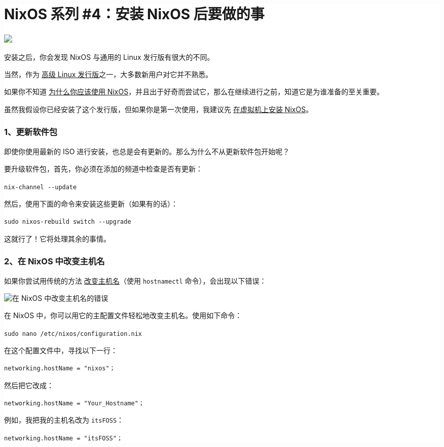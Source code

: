 [#]: subject: "NixOS Series #4: Things To Do After Installing NixOS"
[#]: via: "https://itsfoss.com/things-to-do-after-installing-nixos/"
[#]: author: "Sagar Sharma https://itsfoss.com/author/sagar/"
[#]: collector: "lkxed"
[#]: translator: "wxy"
[#]: reviewer: "wxy"
[#]: publisher: "wxy"
[#]: url: "https://linux.cn/article-15663-1.html"

NixOS 系列 #4：安装 NixOS 后要做的事
======

![][0]

安装之后，你会发现 NixOS 与通用的 Linux 发行版有很大的不同。

当然，作为 [高级 Linux 发行版][1]之一，大多数新用户对它并不熟悉。

如果你不知道 [为什么你应该使用 NixOS][2]，并且出于好奇而尝试它，那么在继续进行之前，知道它是为谁准备的至关重要。

虽然我假设你已经安装了这个发行版，但如果你是第一次使用，我建议先 [在虚拟机上安装 NixOS][3]。

### 1、更新软件包

即使你使用最新的 ISO 进行安装，也总是会有更新的。那么为什么不从更新软件包开始呢？

要升级软件包，首先，你必须在添加的频道中检查是否有更新：

```
nix-channel --update
```

然后，使用下面的命令来安装这些更新（如果有的话）：

```
sudo nixos-rebuild switch --upgrade
```

这就行了！它将处理其余的事情。

### 2、在 NixOS 中改变主机名

如果你尝试用传统的方法 [改变主机名][4]（使用 `hostnamectl` 命令），会出现以下错误：

![在 NixOS 中改变主机名的错误][5] 

在 NixOS 中，你可以用它的主配置文件轻松地改变主机名。使用如下命令：

```
sudo nano /etc/nixos/configuration.nix
```

在这个配置文件中，寻找以下一行：

```
networking.hostName = "nixos"；
```

然后把它改成：

```
networking.hostName = "Your_Hostname"；
```

例如，我把我的主机名改为 `itsFOSS`：

```
networking.hostName = "itsFOSS"；
```


[a]: https://itsfoss.com/author/sagar/
[b]: https://github.com/lkxed/
[1]: https://itsfoss.com/advanced-linux-distros/
[2]: https://linux.cn/article-15606-1.html
[3]: https://linux.cn/article-15624-1.html
[4]: https://itsfoss.com/change-hostname-ubuntu/
[5]: https://itsfoss.com/content/images/2023/02/error-changing-hostname-in-nixos.png
[6]: https://itsfoss.com/content/images/2023/02/change-hostname-in-NixOS.png
[7]: https://linuxhandbook.com/nano-save-exit/?ref=its-foss
[8]: https://itsfoss.com/flatpak-guide/
[9]: https://linuxhandbook.com/beginning-end-file-nano/?ref=its-foss
[10]: https://itsfoss.com/content/images/2023/02/setup-flatpak-on-nixos.png
[11]: https://itsfoss.com/content/images/2023/02/enable-automatic-garbage-collection-in-NixOS.png
[12]: https://itsfoss.com/content/images/2023/02/list-active-timers-in-nixos.png
[13]: https://search.nixos.org/packages?ref=its-foss
[14]: https://linux.cn/article-15645-1.html
[15]: https://itsfoss.com/content/images/2023/02/search-packages-for-nixos.png
[16]: https://itsfoss.com/content/images/2023/02/Search-the-service-for-nixos.png
[17]: https://itsfoss.com/content/images/2023/02/enable-openssh-on-nixos.png
[18]: https://itsfoss.com/content/images/2023/02/enable-auto-system-update-in-nixos.png
[19]: https://itsfoss.com/content/images/2023/02/auto-upgrade-timer-in-nixos.png
[20]: https://itsfoss.com/content/images/2023/02/check-swapiness-of-linux-system.png
[21]: https://itsfoss.com/content/images/2023/02/reduce-swapiness-in-nixos.png
[22]: https://itsfoss.com/content/images/2023/02/reduce-swapiness-in-NixOS.png
[23]: https://itsfoss.com/what-is-flatpak/
[0]: https://img.linux.net.cn/data/attachment/album/202303/26/142500uzc095szl064s9xx.jpg